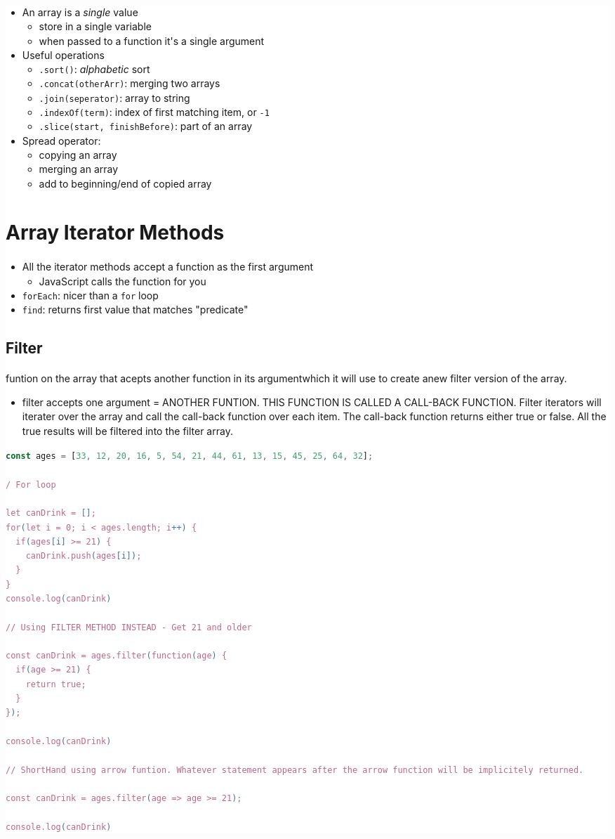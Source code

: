 - An array is a *single* value
    - store in a single variable
    - when passed to a function it's a single argument
- Useful operations
    - `.sort()`: *alphabetic* sort
    - `.concat(otherArr)`: merging two arrays
    - `.join(seperator)`: array to string
    - `.indexOf(term)`: index of first matching item, or `-1`
    - `.slice(start, finishBefore)`: part of an array
- Spread operator:
    - copying an array
    - merging an array
    - add to beginning/end of copied array


# Array Iterator Methods

- All the iterator methods accept a function as the first argument
    - JavaScript calls the function for you
- `forEach`: nicer than a `for` loop
- `find`: returns first value that matches "predicate"

## Filter 

funtion on the array that acepts another function in its argumentwhich it will use to create anew filter version of the array.

- filter accepts one argument = ANOTHER FUNTION. THIS FUNCTION IS CALLED A CALL-BACK FUNCTION. Filter iterators will iterater over the array and call the call-back function over each item. The call-back function returns either true or false. All the true results will be filtered into the filter array. 

```js
const ages = [33, 12, 20, 16, 5, 54, 21, 44, 61, 13, 15, 45, 25, 64, 32];

/ For loop

let canDrink = [];
for(let i = 0; i < ages.length; i++) {
  if(ages[i] >= 21) {
    canDrink.push(ages[i]);
  }
}
console.log(canDrink)

// Using FILTER METHOD INSTEAD - Get 21 and older

const canDrink = ages.filter(function(age) {
  if(age >= 21) {
    return true;
  }
});

console.log(canDrink)

// ShortHand using arrow funtion. Whatever statement appears after the arrow function will be implicitely returned.

const canDrink = ages.filter(age => age >= 21);

console.log(canDrink)

```
